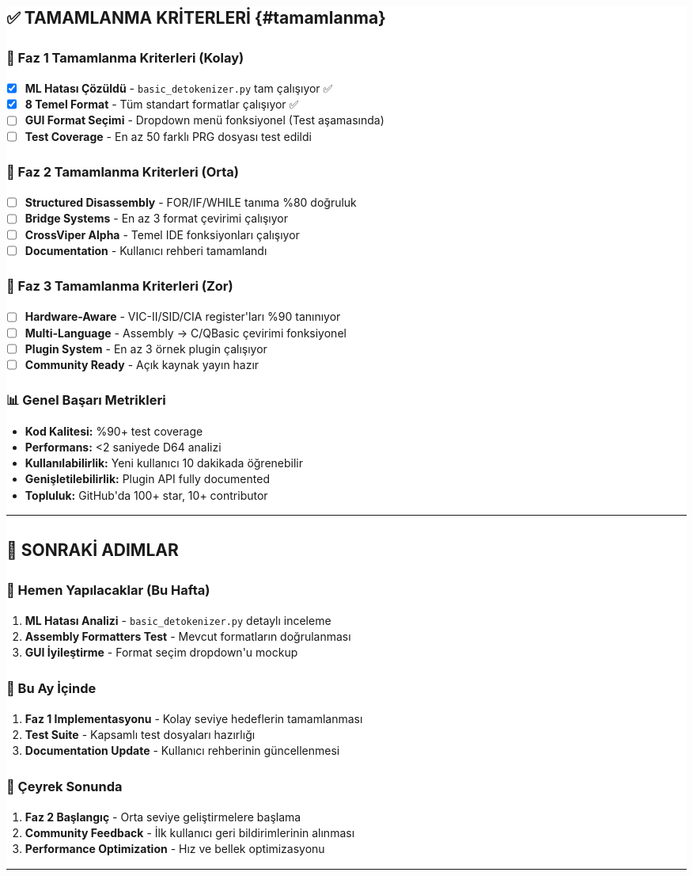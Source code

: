 
## ✅ TAMAMLANMA KRİTERLERİ {#tamamlanma}

### 🎯 Faz 1 Tamamlanma Kriterleri (Kolay)
- [x] **ML Hatası Çözüldü** - `basic_detokenizer.py` tam çalışıyor ✅
- [x] **8 Temel Format** - Tüm standart formatlar çalışıyor ✅
- [ ] **GUI Format Seçimi** - Dropdown menü fonksiyonel (Test aşamasında)
- [ ] **Test Coverage** - En az 50 farklı PRG dosyası test edildi

### 🎯 Faz 2 Tamamlanma Kriterleri (Orta)
- [ ] **Structured Disassembly** - FOR/IF/WHILE tanıma %80 doğruluk
- [ ] **Bridge Systems** - En az 3 format çevirimi çalışıyor
- [ ] **CrossViper Alpha** - Temel IDE fonksiyonları çalışıyor
- [ ] **Documentation** - Kullanıcı rehberi tamamlandı

### 🎯 Faz 3 Tamamlanma Kriterleri (Zor)
- [ ] **Hardware-Aware** - VIC-II/SID/CIA register'ları %90 tanınıyor
- [ ] **Multi-Language** - Assembly → C/QBasic çevirimi fonksiyonel
- [ ] **Plugin System** - En az 3 örnek plugin çalışıyor
- [ ] **Community Ready** - Açık kaynak yayın hazır

### 📊 Genel Başarı Metrikleri
- **Kod Kalitesi:** %90+ test coverage
- **Performans:** <2 saniyede D64 analizi
- **Kullanılabilirlik:** Yeni kullanıcı 10 dakikada öğrenebilir
- **Genişletilebilirlik:** Plugin API fully documented
- **Topluluk:** GitHub'da 100+ star, 10+ contributor

---

## 🚀 SONRAKİ ADIMLAR

### 📅 Hemen Yapılacaklar (Bu Hafta)
1. **ML Hatası Analizi** - `basic_detokenizer.py` detaylı inceleme
2. **Assembly Formatters Test** - Mevcut formatların doğrulanması
3. **GUI İyileştirme** - Format seçim dropdown'u mockup

### 📅 Bu Ay İçinde
1. **Faz 1 Implementasyonu** - Kolay seviye hedeflerin tamamlanması
2. **Test Suite** - Kapsamlı test dosyaları hazırlığı
3. **Documentation Update** - Kullanıcı rehberinin güncellenmesi

### 📅 Çeyrek Sonunda
1. **Faz 2 Başlangıç** - Orta seviye geliştirmelere başlama
2. **Community Feedback** - İlk kullanıcı geri bildirimlerinin alınması
3. **Performance Optimization** - Hız ve bellek optimizasyonu

---
